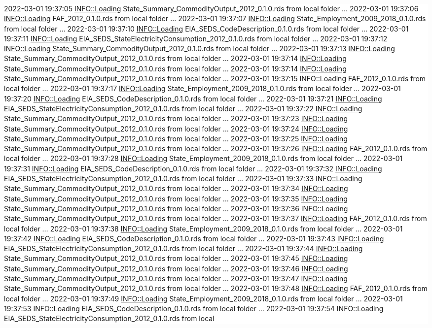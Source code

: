 2022-03-01 19:37:05 <INFO::Loading>
State\_Summary\_CommodityOutput\_2012\_0.1.0.rds from local folder …
2022-03-01 19:37:06 <INFO::Loading> FAF\_2012\_0.1.0.rds from local
folder … 2022-03-01 19:37:07 <INFO::Loading>
State\_Employment\_2009\_2018\_0.1.0.rds from local folder … 2022-03-01
19:37:10 <INFO::Loading> EIA\_SEDS\_CodeDescription\_0.1.0.rds from
local folder … 2022-03-01 19:37:11 <INFO::Loading>
EIA\_SEDS\_StateElectricityConsumption\_2012\_0.1.0.rds from local
folder … 2022-03-01 19:37:12 <INFO::Loading>
State\_Summary\_CommodityOutput\_2012\_0.1.0.rds from local folder …
2022-03-01 19:37:13 <INFO::Loading>
State\_Summary\_CommodityOutput\_2012\_0.1.0.rds from local folder …
2022-03-01 19:37:14 <INFO::Loading>
State\_Summary\_CommodityOutput\_2012\_0.1.0.rds from local folder …
2022-03-01 19:37:14 <INFO::Loading>
State\_Summary\_CommodityOutput\_2012\_0.1.0.rds from local folder …
2022-03-01 19:37:15 <INFO::Loading> FAF\_2012\_0.1.0.rds from local
folder … 2022-03-01 19:37:17 <INFO::Loading>
State\_Employment\_2009\_2018\_0.1.0.rds from local folder … 2022-03-01
19:37:20 <INFO::Loading> EIA\_SEDS\_CodeDescription\_0.1.0.rds from
local folder … 2022-03-01 19:37:21 <INFO::Loading>
EIA\_SEDS\_StateElectricityConsumption\_2012\_0.1.0.rds from local
folder … 2022-03-01 19:37:22 <INFO::Loading>
State\_Summary\_CommodityOutput\_2012\_0.1.0.rds from local folder …
2022-03-01 19:37:23 <INFO::Loading>
State\_Summary\_CommodityOutput\_2012\_0.1.0.rds from local folder …
2022-03-01 19:37:24 <INFO::Loading>
State\_Summary\_CommodityOutput\_2012\_0.1.0.rds from local folder …
2022-03-01 19:37:25 <INFO::Loading>
State\_Summary\_CommodityOutput\_2012\_0.1.0.rds from local folder …
2022-03-01 19:37:26 <INFO::Loading> FAF\_2012\_0.1.0.rds from local
folder … 2022-03-01 19:37:28 <INFO::Loading>
State\_Employment\_2009\_2018\_0.1.0.rds from local folder … 2022-03-01
19:37:31 <INFO::Loading> EIA\_SEDS\_CodeDescription\_0.1.0.rds from
local folder … 2022-03-01 19:37:32 <INFO::Loading>
EIA\_SEDS\_StateElectricityConsumption\_2012\_0.1.0.rds from local
folder … 2022-03-01 19:37:33 <INFO::Loading>
State\_Summary\_CommodityOutput\_2012\_0.1.0.rds from local folder …
2022-03-01 19:37:34 <INFO::Loading>
State\_Summary\_CommodityOutput\_2012\_0.1.0.rds from local folder …
2022-03-01 19:37:35 <INFO::Loading>
State\_Summary\_CommodityOutput\_2012\_0.1.0.rds from local folder …
2022-03-01 19:37:36 <INFO::Loading>
State\_Summary\_CommodityOutput\_2012\_0.1.0.rds from local folder …
2022-03-01 19:37:37 <INFO::Loading> FAF\_2012\_0.1.0.rds from local
folder … 2022-03-01 19:37:38 <INFO::Loading>
State\_Employment\_2009\_2018\_0.1.0.rds from local folder … 2022-03-01
19:37:42 <INFO::Loading> EIA\_SEDS\_CodeDescription\_0.1.0.rds from
local folder … 2022-03-01 19:37:43 <INFO::Loading>
EIA\_SEDS\_StateElectricityConsumption\_2012\_0.1.0.rds from local
folder … 2022-03-01 19:37:44 <INFO::Loading>
State\_Summary\_CommodityOutput\_2012\_0.1.0.rds from local folder …
2022-03-01 19:37:45 <INFO::Loading>
State\_Summary\_CommodityOutput\_2012\_0.1.0.rds from local folder …
2022-03-01 19:37:46 <INFO::Loading>
State\_Summary\_CommodityOutput\_2012\_0.1.0.rds from local folder …
2022-03-01 19:37:47 <INFO::Loading>
State\_Summary\_CommodityOutput\_2012\_0.1.0.rds from local folder …
2022-03-01 19:37:48 <INFO::Loading> FAF\_2012\_0.1.0.rds from local
folder … 2022-03-01 19:37:49 <INFO::Loading>
State\_Employment\_2009\_2018\_0.1.0.rds from local folder … 2022-03-01
19:37:53 <INFO::Loading> EIA\_SEDS\_CodeDescription\_0.1.0.rds from
local folder … 2022-03-01 19:37:54 <INFO::Loading>
EIA\_SEDS\_StateElectricityConsumption\_2012\_0.1.0.rds from local